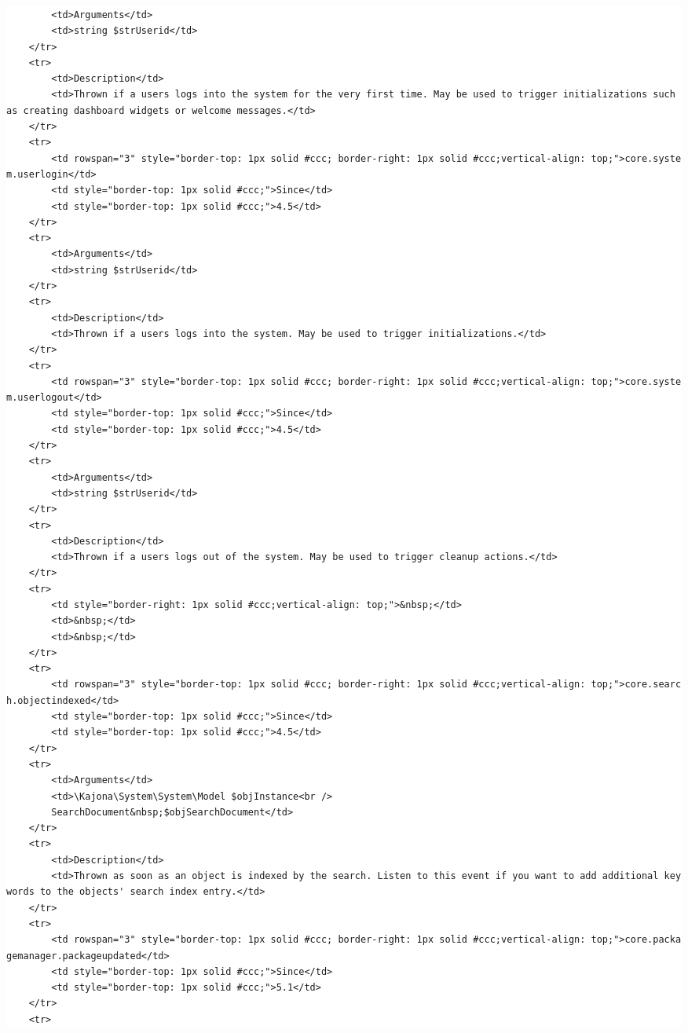 			<td>Arguments</td>
			<td>string $strUserid</td>
		</tr>
		<tr>
			<td>Description</td>
			<td>Thrown if a users logs into the system for the very first time. May be used to trigger initializations such as creating dashboard widgets or welcome messages.</td>
		</tr>
		<tr>
			<td rowspan="3" style="border-top: 1px solid #ccc; border-right: 1px solid #ccc;vertical-align: top;">core.system.userlogin</td>
			<td style="border-top: 1px solid #ccc;">Since</td>
			<td style="border-top: 1px solid #ccc;">4.5</td>
		</tr>
		<tr>
			<td>Arguments</td>
			<td>string $strUserid</td>
		</tr>
		<tr>
			<td>Description</td>
			<td>Thrown if a users logs into the system. May be used to trigger initializations.</td>
		</tr>
		<tr>
			<td rowspan="3" style="border-top: 1px solid #ccc; border-right: 1px solid #ccc;vertical-align: top;">core.system.userlogout</td>
			<td style="border-top: 1px solid #ccc;">Since</td>
			<td style="border-top: 1px solid #ccc;">4.5</td>
		</tr>
		<tr>
			<td>Arguments</td>
			<td>string $strUserid</td>
		</tr>
		<tr>
			<td>Description</td>
			<td>Thrown if a users logs out of the system. May be used to trigger cleanup actions.</td>
		</tr>
		<tr>
			<td style="border-right: 1px solid #ccc;vertical-align: top;">&nbsp;</td>
			<td>&nbsp;</td>
			<td>&nbsp;</td>
		</tr>
		<tr>
			<td rowspan="3" style="border-top: 1px solid #ccc; border-right: 1px solid #ccc;vertical-align: top;">core.search.objectindexed</td>
			<td style="border-top: 1px solid #ccc;">Since</td>
			<td style="border-top: 1px solid #ccc;">4.5</td>
		</tr>
		<tr>
			<td>Arguments</td>
			<td>\Kajona\System\System\Model $objInstance<br />
			SearchDocument&nbsp;​$objSearchDocument</td>
		</tr>
		<tr>
			<td>Description</td>
			<td>Thrown as soon as an object is indexed by the search. Listen to this event if you want to add additional keywords to the objects' search index entry.</td>
		</tr>
		<tr>
			<td rowspan="3" style="border-top: 1px solid #ccc; border-right: 1px solid #ccc;vertical-align: top;">core.packagemanager.packageupdated</td>
			<td style="border-top: 1px solid #ccc;">Since</td>
			<td style="border-top: 1px solid #ccc;">5.1</td>
		</tr>
		<tr>